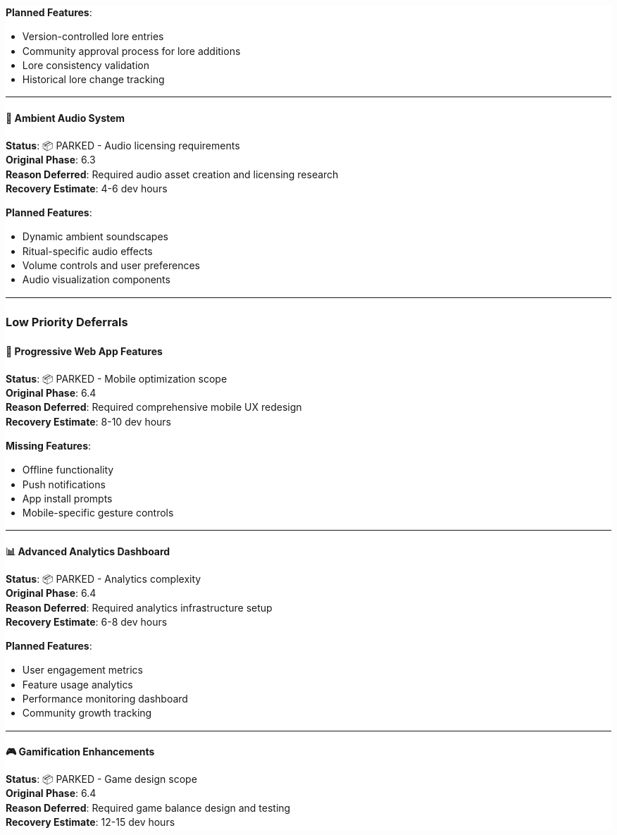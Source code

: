 **Planned Features**:
- Version-controlled lore entries
- Community approval process for lore additions
- Lore consistency validation
- Historical lore change tracking

---

#### 🎵 **Ambient Audio System**
**Status**: 📦 PARKED - Audio licensing requirements  
**Original Phase**: 6.3  
**Reason Deferred**: Required audio asset creation and licensing research  
**Recovery Estimate**: 4-6 dev hours  

**Planned Features**:
- Dynamic ambient soundscapes
- Ritual-specific audio effects
- Volume controls and user preferences
- Audio visualization components

---

### **Low Priority Deferrals**

#### 📱 **Progressive Web App Features**
**Status**: 📦 PARKED - Mobile optimization scope  
**Original Phase**: 6.4  
**Reason Deferred**: Required comprehensive mobile UX redesign  
**Recovery Estimate**: 8-10 dev hours  

**Missing Features**:
- Offline functionality
- Push notifications
- App install prompts
- Mobile-specific gesture controls

---

#### 📊 **Advanced Analytics Dashboard**
**Status**: 📦 PARKED - Analytics complexity  
**Original Phase**: 6.4  
**Reason Deferred**: Required analytics infrastructure setup  
**Recovery Estimate**: 6-8 dev hours  

**Planned Features**:
- User engagement metrics
- Feature usage analytics
- Performance monitoring dashboard
- Community growth tracking

---

#### 🎮 **Gamification Enhancements**
**Status**: 📦 PARKED - Game design scope  
**Original Phase**: 6.4  
**Reason Deferred**: Required game balance design and testing  
**Recovery Estimate**: 12-15 dev hours  
